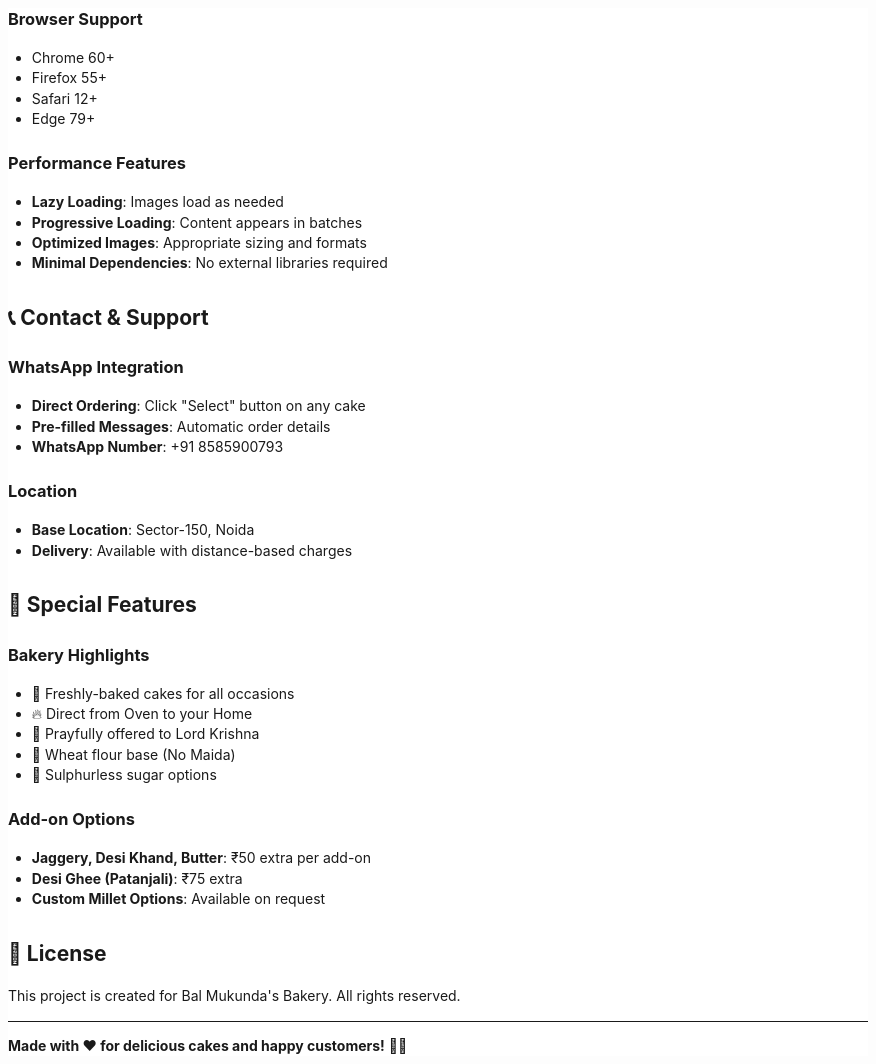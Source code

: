 ### **Browser Support**
- Chrome 60+
- Firefox 55+
- Safari 12+
- Edge 79+

### **Performance Features**
- **Lazy Loading**: Images load as needed
- **Progressive Loading**: Content appears in batches
- **Optimized Images**: Appropriate sizing and formats
- **Minimal Dependencies**: No external libraries required

## 📞 Contact & Support

### **WhatsApp Integration**
- **Direct Ordering**: Click "Select" button on any cake
- **Pre-filled Messages**: Automatic order details
- **WhatsApp Number**: +91 8585900793

### **Location**
- **Base Location**: Sector-150, Noida
- **Delivery**: Available with distance-based charges

## 🎉 Special Features

### **Bakery Highlights**
- 🍯 Freshly-baked cakes for all occasions
- 🔥 Direct from Oven to your Home
- 🙏 Prayfully offered to Lord Krishna
- 🌾 Wheat flour base (No Maida)
- 🍯 Sulphurless sugar options

### **Add-on Options**
- **Jaggery, Desi Khand, Butter**: ₹50 extra per add-on
- **Desi Ghee (Patanjali)**: ₹75 extra
- **Custom Millet Options**: Available on request

## 📝 License

This project is created for Bal Mukunda's Bakery. All rights reserved.

---

**Made with ❤️ for delicious cakes and happy customers!** 🎂✨
